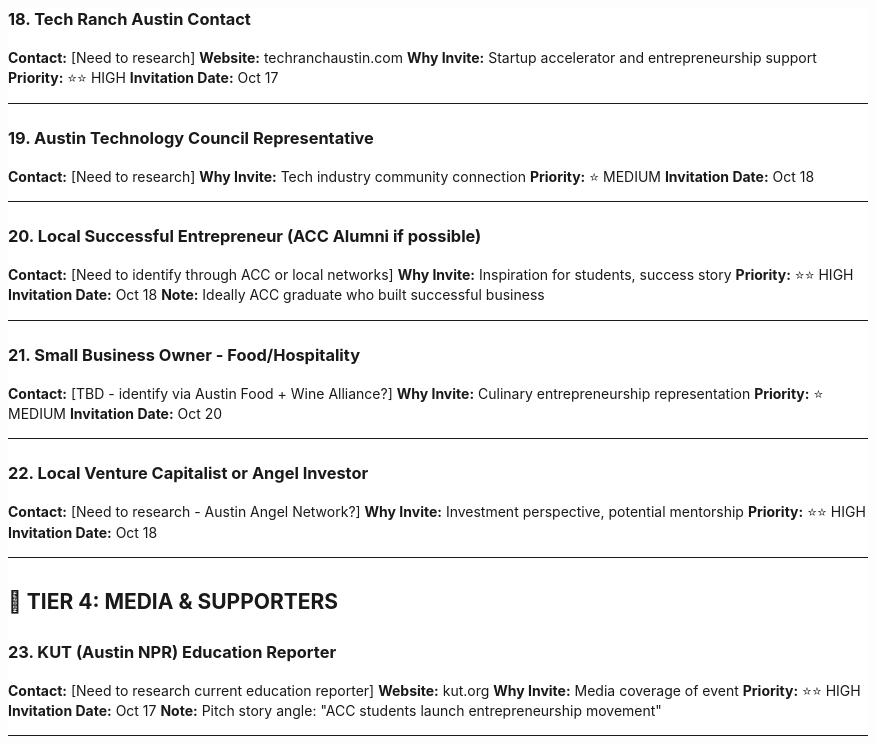 
### 18. **Tech Ranch Austin Contact**
**Contact:** [Need to research]
**Website:** techranchaustin.com
**Why Invite:** Startup accelerator and entrepreneurship support
**Priority:** ⭐⭐ HIGH
**Invitation Date:** Oct 17

---

### 19. **Austin Technology Council Representative**
**Contact:** [Need to research]
**Why Invite:** Tech industry community connection
**Priority:** ⭐ MEDIUM
**Invitation Date:** Oct 18

---

### 20. **Local Successful Entrepreneur (ACC Alumni if possible)**
**Contact:** [Need to identify through ACC or local networks]
**Why Invite:** Inspiration for students, success story
**Priority:** ⭐⭐ HIGH
**Invitation Date:** Oct 18
**Note:** Ideally ACC graduate who built successful business

---

### 21. **Small Business Owner - Food/Hospitality**
**Contact:** [TBD - identify via Austin Food + Wine Alliance?]
**Why Invite:** Culinary entrepreneurship representation
**Priority:** ⭐ MEDIUM
**Invitation Date:** Oct 20

---

### 22. **Local Venture Capitalist or Angel Investor**
**Contact:** [Need to research - Austin Angel Network?]
**Why Invite:** Investment perspective, potential mentorship
**Priority:** ⭐⭐ HIGH
**Invitation Date:** Oct 18

---

## 📰 TIER 4: MEDIA & SUPPORTERS

### 23. **KUT (Austin NPR) Education Reporter**
**Contact:** [Need to research current education reporter]
**Website:** kut.org
**Why Invite:** Media coverage of event
**Priority:** ⭐⭐ HIGH
**Invitation Date:** Oct 17
**Note:** Pitch story angle: "ACC students launch entrepreneurship movement"

---